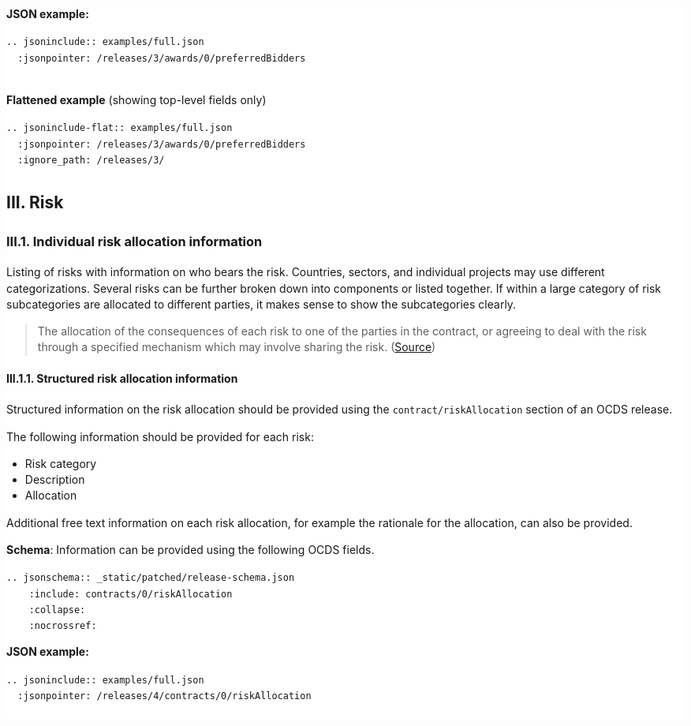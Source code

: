 **JSON example:**

```eval_rst
.. jsoninclude:: examples/full.json
  :jsonpointer: /releases/3/awards/0/preferredBidders
  
```

**Flattened example** (showing top-level fields only)

```eval_rst
.. jsoninclude-flat:: examples/full.json
  :jsonpointer: /releases/3/awards/0/preferredBidders
  :ignore_path: /releases/3/
```

## III. Risk 

### III.1. Individual risk allocation information 

Listing of risks with information on who bears the risk. Countries, sectors, and individual projects may use different categorizations. Several risks can be further broken down into components or listed together. If within a large category of risk subcategories are allocated to different parties, it makes sense to show the subcategories clearly.

> The allocation of the consequences of each risk to one of the parties in the contract, or agreeing to deal with the risk through a specified mechanism which may involve sharing the risk. ([Source](https://ppp-certification.com/ppp-certification-guide/glossary))

#### III.1.1. Structured risk allocation information 

 Structured information on the risk allocation should be provided using the `contract/riskAllocation` section of an OCDS release.

The following information should be provided for each risk:

* Risk category
* Description
* Allocation

Additional free text information on each risk allocation, for example the rationale for the allocation, can also be provided.

**Schema**: Information can be provided using the following OCDS fields.

```eval_rst
.. jsonschema:: _static/patched/release-schema.json
    :include: contracts/0/riskAllocation
    :collapse: 
    :nocrossref:
```

**JSON example:**

```eval_rst
.. jsoninclude:: examples/full.json
  :jsonpointer: /releases/4/contracts/0/riskAllocation
  
```
